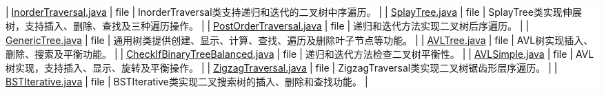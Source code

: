 | [InorderTraversal.java](InorderTraversal.md) | file | InorderTraversal类支持递归和迭代的二叉树中序遍历。 |
| [SplayTree.java](SplayTree.md) | file | SplayTree类实现伸展树，支持插入、删除、查找及三种遍历操作。 |
| [PostOrderTraversal.java](PostOrderTraversal.md) | file | 递归和迭代方法实现二叉树后序遍历。 |
| [GenericTree.java](GenericTree.md) | file | 通用树类提供创建、显示、计算、查找、遍历及删除叶子节点等功能。 |
| [AVLTree.java](AVLTree.md) | file | AVL树实现插入、删除、搜索及平衡功能。 |
| [CheckIfBinaryTreeBalanced.java](CheckIfBinaryTreeBalanced.md) | file | 递归和迭代方法检查二叉树平衡性。 |
| [AVLSimple.java](AVLSimple.md) | file | AVL树实现，支持插入、显示、旋转及平衡操作。 |
| [ZigzagTraversal.java](ZigzagTraversal.md) | file | ZigzagTraversal类实现二叉树锯齿形层序遍历。 |
| [BSTIterative.java](BSTIterative.md) | file | BSTIterative类实现二叉搜索树的插入、删除和查找功能。 |


